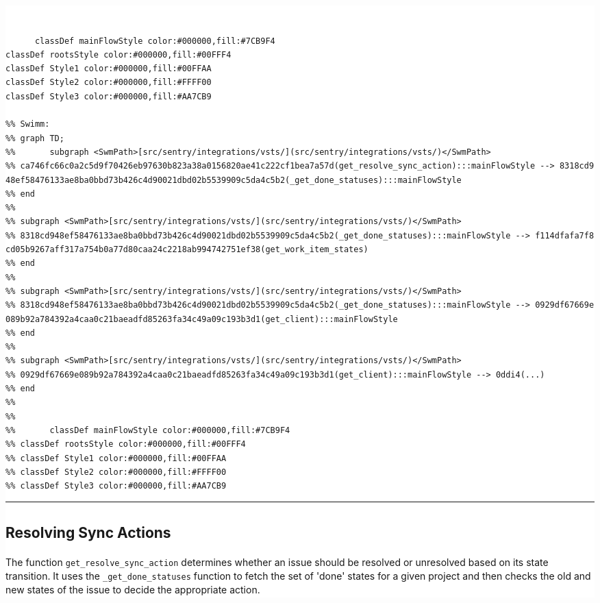 ```mermaid


      classDef mainFlowStyle color:#000000,fill:#7CB9F4
classDef rootsStyle color:#000000,fill:#00FFF4
classDef Style1 color:#000000,fill:#00FFAA
classDef Style2 color:#000000,fill:#FFFF00
classDef Style3 color:#000000,fill:#AA7CB9

%% Swimm:
%% graph TD;
%%       subgraph <SwmPath>[src/sentry/integrations/vsts/](src/sentry/integrations/vsts/)</SwmPath>
%% ca746fc66c0a2c5d9f70426eb97630b823a38a0156820ae41c222cf1bea7a57d(get_resolve_sync_action):::mainFlowStyle --> 8318cd948ef58476133ae8ba0bbd73b426c4d90021dbd02b5539909c5da4c5b2(_get_done_statuses):::mainFlowStyle
%% end
%% 
%% subgraph <SwmPath>[src/sentry/integrations/vsts/](src/sentry/integrations/vsts/)</SwmPath>
%% 8318cd948ef58476133ae8ba0bbd73b426c4d90021dbd02b5539909c5da4c5b2(_get_done_statuses):::mainFlowStyle --> f114dfafa7f8cd05b9267aff317a754b0a77d80caa24c2218ab994742751ef38(get_work_item_states)
%% end
%% 
%% subgraph <SwmPath>[src/sentry/integrations/vsts/](src/sentry/integrations/vsts/)</SwmPath>
%% 8318cd948ef58476133ae8ba0bbd73b426c4d90021dbd02b5539909c5da4c5b2(_get_done_statuses):::mainFlowStyle --> 0929df67669e089b92a784392a4caa0c21baeadfd85263fa34c49a09c193b3d1(get_client):::mainFlowStyle
%% end
%% 
%% subgraph <SwmPath>[src/sentry/integrations/vsts/](src/sentry/integrations/vsts/)</SwmPath>
%% 0929df67669e089b92a784392a4caa0c21baeadfd85263fa34c49a09c193b3d1(get_client):::mainFlowStyle --> 0ddi4(...)
%% end
%% 
%% 
%%       classDef mainFlowStyle color:#000000,fill:#7CB9F4
%% classDef rootsStyle color:#000000,fill:#00FFF4
%% classDef Style1 color:#000000,fill:#00FFAA
%% classDef Style2 color:#000000,fill:#FFFF00
%% classDef Style3 color:#000000,fill:#AA7CB9
```

<SwmSnippet path="/src/sentry/integrations/vsts/issues.py" line="319">

---

## Resolving Sync Actions

The function <SwmToken path="src/sentry/integrations/vsts/issues.py" pos="319:3:3" line-data="    def get_resolve_sync_action(self, data: Mapping[str, Any]) -&gt; ResolveSyncAction:">`get_resolve_sync_action`</SwmToken> determines whether an issue should be resolved or unresolved based on its state transition. It uses the <SwmToken path="src/sentry/integrations/vsts/issues.py" pos="320:7:7" line-data="        done_states = self._get_done_statuses(data[&quot;project&quot;])">`_get_done_statuses`</SwmToken> function to fetch the set of 'done' states for a given project and then checks the old and new states of the issue to decide the appropriate action.
